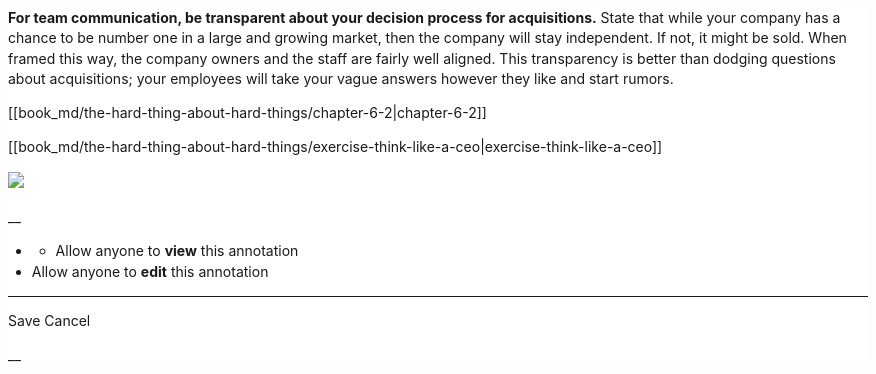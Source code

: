 **For team communication, be transparent about your decision process for acquisitions.** State that while your company has a chance to be number one in a large and growing market, then the company will stay independent. If not, it might be sold. When framed this way, the company owners and the staff are fairly well aligned. This transparency is better than dodging questions about acquisitions; your employees will take your vague answers however they like and start rumors.

[[book_md/the-hard-thing-about-hard-things/chapter-6-2|chapter-6-2]]

[[book_md/the-hard-thing-about-hard-things/exercise-think-like-a-ceo|exercise-think-like-a-ceo]]

![](https://bat.bing.com/action/0?ti=56018282&Ver=2&mid=c315302d-1d44-483a-b209-c26d176c61eb&sid=1711133063fa11eebdec89a8b8ae3bbc&vid=171147a063fa11eea7440fcfeb230d96&vids=0&msclkid=N&pi=0&lg=en-US&sw=800&sh=600&sc=24&nwd=1&tl=Shortform%20%7C%20Book&p=https%3A%2F%2Fwww.shortform.com%2Fapp%2Fbook%2Fthe-hard-thing-about-hard-things%2Fchapters-7-8&r=&lt=411&evt=pageLoad&sv=1&rn=503833)

__

  *   * Allow anyone to **view** this annotation
  * Allow anyone to **edit** this annotation



* * *

Save Cancel

__



